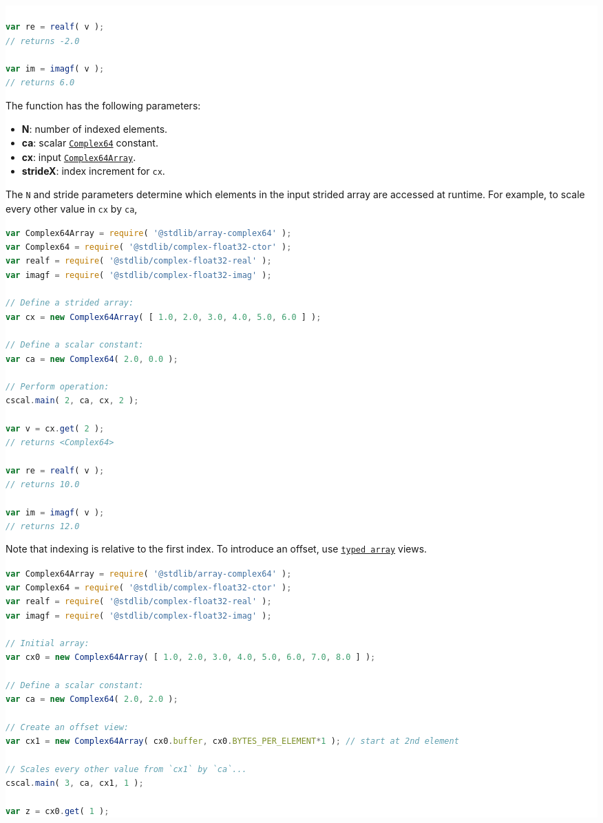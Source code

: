 ```javascript

var re = realf( v );
// returns -2.0

var im = imagf( v );
// returns 6.0
```

The function has the following parameters:

-   **N**: number of indexed elements.
-   **ca**: scalar [`Complex64`][@stdlib/complex/float32/ctor] constant.
-   **cx**: input [`Complex64Array`][@stdlib/array/complex64].
-   **strideX**: index increment for `cx`.

The `N` and stride parameters determine which elements in the input strided array are accessed at runtime. For example, to scale every other value in `cx` by `ca`,

```javascript
var Complex64Array = require( '@stdlib/array-complex64' );
var Complex64 = require( '@stdlib/complex-float32-ctor' );
var realf = require( '@stdlib/complex-float32-real' );
var imagf = require( '@stdlib/complex-float32-imag' );

// Define a strided array:
var cx = new Complex64Array( [ 1.0, 2.0, 3.0, 4.0, 5.0, 6.0 ] );

// Define a scalar constant:
var ca = new Complex64( 2.0, 0.0 );

// Perform operation:
cscal.main( 2, ca, cx, 2 );

var v = cx.get( 2 );
// returns <Complex64>

var re = realf( v );
// returns 10.0

var im = imagf( v );
// returns 12.0
```

Note that indexing is relative to the first index. To introduce an offset, use [`typed array`][mdn-typed-array] views.



```javascript
var Complex64Array = require( '@stdlib/array-complex64' );
var Complex64 = require( '@stdlib/complex-float32-ctor' );
var realf = require( '@stdlib/complex-float32-real' );
var imagf = require( '@stdlib/complex-float32-imag' );

// Initial array:
var cx0 = new Complex64Array( [ 1.0, 2.0, 3.0, 4.0, 5.0, 6.0, 7.0, 8.0 ] );

// Define a scalar constant:
var ca = new Complex64( 2.0, 2.0 );

// Create an offset view:
var cx1 = new Complex64Array( cx0.buffer, cx0.BYTES_PER_ELEMENT*1 ); // start at 2nd element

// Scales every other value from `cx1` by `ca`...
cscal.main( 3, ca, cx1, 1 );

var z = cx0.get( 1 );
```

[npm-image]: http://img.shields.io/npm/v/@stdlib/blas-base-wasm-cscal.svg
[npm-url]: https://npmjs.org/package/@stdlib/blas-base-wasm-cscal
[test-image]: https://github.com/stdlib-js/blas-base-wasm-cscal/actions/workflows/test.yml/badge.svg?branch=main
[test-url]: https://github.com/stdlib-js/blas-base-wasm-cscal/actions/workflows/test.yml?query=branch:main
[coverage-image]: https://img.shields.io/codecov/c/github/stdlib-js/blas-base-wasm-cscal/main.svg
[coverage-url]: https://codecov.io/github/stdlib-js/blas-base-wasm-cscal?branch=main
[chat-image]: https://img.shields.io/gitter/room/stdlib-js/stdlib.svg
[chat-url]: https://app.gitter.im/#/room/#stdlib-js_stdlib:gitter.im
[stdlib]: https://github.com/stdlib-js/stdlib
[stdlib-authors]: https://github.com/stdlib-js/stdlib/graphs/contributors
[umd]: https://github.com/umdjs/umd
[es-module]: https://developer.mozilla.org/en-US/docs/Web/JavaScript/Guide/Modules
[deno-url]: https://github.com/stdlib-js/blas-base-wasm-cscal/tree/deno
[deno-readme]: https://github.com/stdlib-js/blas-base-wasm-cscal/blob/deno/README.md
[umd-url]: https://github.com/stdlib-js/blas-base-wasm-cscal/tree/umd
[umd-readme]: https://github.com/stdlib-js/blas-base-wasm-cscal/blob/umd/README.md
[esm-url]: https://github.com/stdlib-js/blas-base-wasm-cscal/tree/esm
[esm-readme]: https://github.com/stdlib-js/blas-base-wasm-cscal/blob/esm/README.md
[branches-url]: https://github.com/stdlib-js/blas-base-wasm-cscal/blob/main/branches.md
[stdlib-license]: https://raw.githubusercontent.com/stdlib-js/blas-base-wasm-cscal/main/LICENSE
[blas]: http://www.netlib.org/blas
[cscal]: http://www.netlib.org/lapack/explore-html/da/df6/group__complex__blas__level1.html
[mdn-typed-array]: https://developer.mozilla.org/en-US/docs/Web/JavaScript/Reference/Global_Objects/TypedArray
[@stdlib/array/complex64]: https://github.com/stdlib-js/array-complex64/tree/umd
[@stdlib/complex/float32/ctor]: https://github.com/stdlib-js/complex-float32-ctor/tree/umd
[@stdlib/wasm/memory]: https://github.com/stdlib-js/wasm-memory/tree/umd
[@stdlib/wasm/module-wrapper]: https://github.com/stdlib-js/wasm-module-wrapper/tree/umd
[@stdlib/blas/base/cscal]: https://github.com/stdlib-js/blas-base-cscal/tree/umd